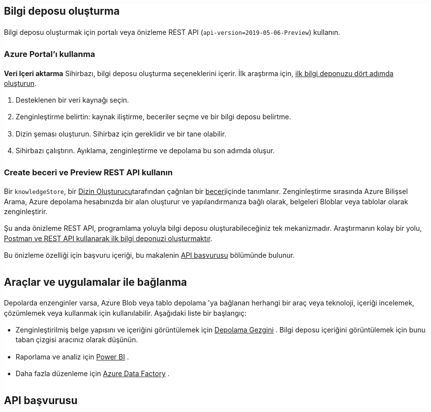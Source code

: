 ## <a name="how-to-create-a-knowledge-store"></a>Bilgi deposu oluşturma

Bilgi deposu oluşturmak için portalı veya önizleme REST API (`api-version=2019-05-06-Preview`) kullanın.

### <a name="use-the-azure-portal"></a>Azure Portal’ı kullanma

**Veri Içeri aktarma** Sihirbazı, bilgi deposu oluşturma seçeneklerini içerir. İlk araştırma için, [ilk bilgi deponuzu dört adımda oluşturun](knowledge-store-connect-power-bi.md).

1. Desteklenen bir veri kaynağı seçin.

1. Zenginleştirme belirtin: kaynak iliştirme, beceriler seçme ve bir bilgi deposu belirtme. 

1. Dizin şeması oluşturun. Sihirbaz için gereklidir ve bir tane olabilir.

1. Sihirbazı çalıştırın. Ayıklama, zenginleştirme ve depolama bu son adımda oluşur.

### <a name="use-create-skillset-and-the-preview-rest-api"></a>Create beceri ve Preview REST API kullanın

Bir `knowledgeStore`, bir [Dizin Oluşturucu](search-indexer-overview.md)tarafından çağrılan bir [beceri](cognitive-search-working-with-skillsets.md)içinde tanımlanır. Zenginleştirme sırasında Azure Bilişsel Arama, Azure depolama hesabınızda bir alan oluşturur ve yapılandırmanıza bağlı olarak, belgeleri Bloblar veya tablolar olarak zenginleştirir.

Şu anda önizleme REST API, programlama yoluyla bilgi deposu oluşturabileceğiniz tek mekanizmadır. Araştırmanın kolay bir yolu, [Postman ve REST API kullanarak ilk bilgi deponuzi oluşturmaktır](knowledge-store-create-rest.md).

Bu önizleme özelliği için başvuru içeriği, bu makalenin [API başvurusu](#kstore-rest-api) bölümünde bulunur. 

<a name="tools-and-apps"></a>

## <a name="how-to-connect-with-tools-and-apps"></a>Araçlar ve uygulamalar ile bağlanma

Depolarda enzenginler varsa, Azure Blob veya tablo depolama 'ya bağlanan herhangi bir araç veya teknoloji, içeriği incelemek, çözümlemek veya kullanmak için kullanılabilir. Aşağıdaki liste bir başlangıç:

+ Zenginleştirilmiş belge yapısını ve içeriğini görüntülemek için [Depolama Gezgini](knowledge-store-view-storage-explorer.md) . Bilgi deposu içeriğini görüntülemek için bunu taban çizgisi aracınız olarak düşünün.

+ Raporlama ve analiz için [Power BI](knowledge-store-connect-power-bi.md) . 

+ Daha fazla düzenleme için [Azure Data Factory](https://docs.microsoft.com/azure/data-factory/) .

<a name="kstore-rest-api"></a>

## <a name="api-reference"></a>API başvurusu
